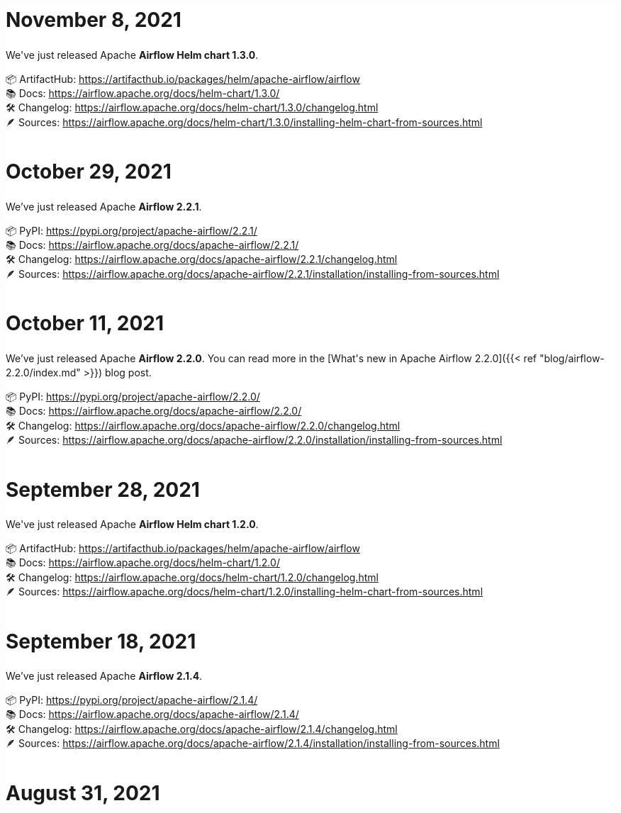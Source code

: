 # November 8, 2021

We've just released Apache **Airflow Helm chart 1.3.0**.

📦 ArtifactHub: https://artifacthub.io/packages/helm/apache-airflow/airflow \
📚 Docs: https://airflow.apache.org/docs/helm-chart/1.3.0/ \
🛠️ Changelog: https://airflow.apache.org/docs/helm-chart/1.3.0/changelog.html \
🪶 Sources: https://airflow.apache.org/docs/helm-chart/1.3.0/installing-helm-chart-from-sources.html

# October 29, 2021

We’ve just released Apache **Airflow 2.2.1**.

📦 PyPI: https://pypi.org/project/apache-airflow/2.2.1/ \
📚 Docs: https://airflow.apache.org/docs/apache-airflow/2.2.1/ \
🛠️ Changelog: https://airflow.apache.org/docs/apache-airflow/2.2.1/changelog.html \
🪶 Sources: https://airflow.apache.org/docs/apache-airflow/2.2.1/installation/installing-from-sources.html

# October 11, 2021

We’ve just released Apache **Airflow 2.2.0**. You can read more in the [What's new in Apache Airflow 2.2.0]({{< ref "blog/airflow-2.2.0/index.md" >}}) blog post.

📦 PyPI: https://pypi.org/project/apache-airflow/2.2.0/ \
📚 Docs: https://airflow.apache.org/docs/apache-airflow/2.2.0/ \
🛠️ Changelog: https://airflow.apache.org/docs/apache-airflow/2.2.0/changelog.html \
🪶 Sources: https://airflow.apache.org/docs/apache-airflow/2.2.0/installation/installing-from-sources.html

# September 28, 2021

We've just released Apache **Airflow Helm chart 1.2.0**.

📦 ArtifactHub: https://artifacthub.io/packages/helm/apache-airflow/airflow \
📚 Docs: https://airflow.apache.org/docs/helm-chart/1.2.0/ \
🛠️ Changelog: https://airflow.apache.org/docs/helm-chart/1.2.0/changelog.html \
🪶 Sources: https://airflow.apache.org/docs/helm-chart/1.2.0/installing-helm-chart-from-sources.html

# September 18, 2021

We’ve just released Apache **Airflow 2.1.4**.

📦 PyPI: https://pypi.org/project/apache-airflow/2.1.4/ \
📚 Docs: https://airflow.apache.org/docs/apache-airflow/2.1.4/ \
🛠️ Changelog: https://airflow.apache.org/docs/apache-airflow/2.1.4/changelog.html \
🪶 Sources: https://airflow.apache.org/docs/apache-airflow/2.1.4/installation/installing-from-sources.html

# August 31, 2021
